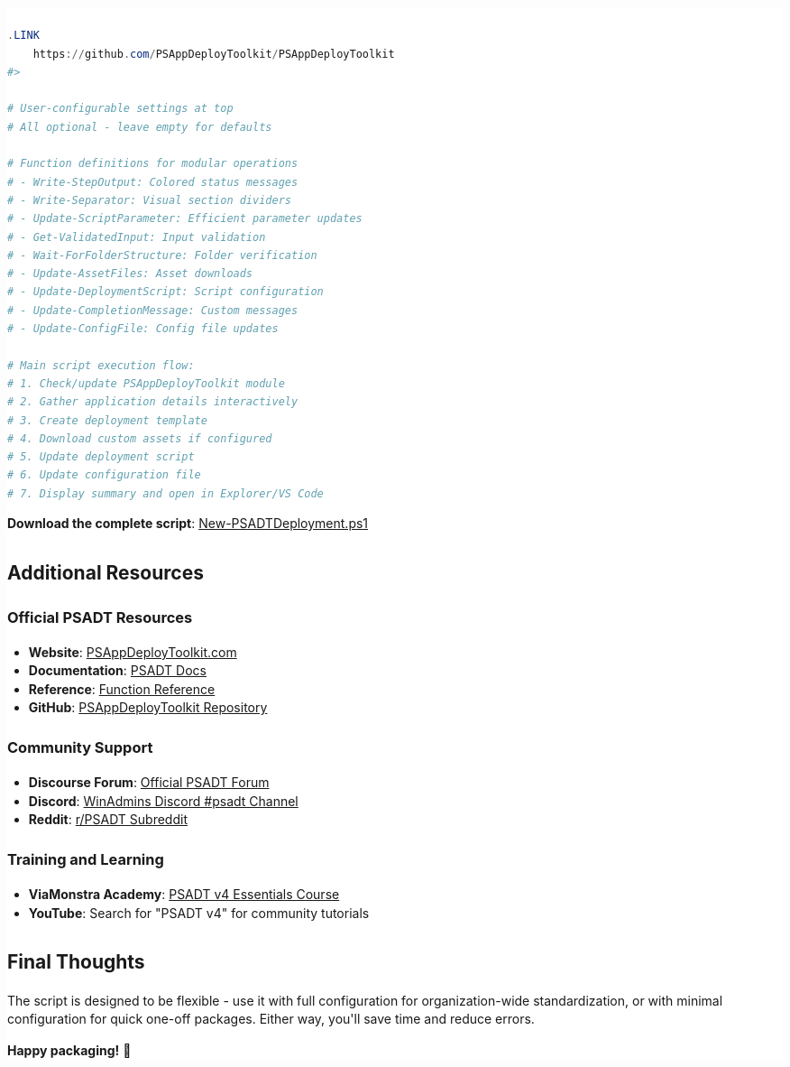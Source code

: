 ```powershell
    
.LINK
    https://github.com/PSAppDeployToolkit/PSAppDeployToolkit
#>

# User-configurable settings at top
# All optional - leave empty for defaults

# Function definitions for modular operations
# - Write-StepOutput: Colored status messages
# - Write-Separator: Visual section dividers
# - Update-ScriptParameter: Efficient parameter updates
# - Get-ValidatedInput: Input validation
# - Wait-ForFolderStructure: Folder verification
# - Update-AssetFiles: Asset downloads
# - Update-DeploymentScript: Script configuration
# - Update-CompletionMessage: Custom messages
# - Update-ConfigFile: Config file updates

# Main script execution flow:
# 1. Check/update PSAppDeployToolkit module
# 2. Gather application details interactively
# 3. Create deployment template
# 4. Download custom assets if configured
# 5. Update deployment script
# 6. Update configuration file
# 7. Display summary and open in Explorer/VS Code
```

**Download the complete script**: [New-PSADTDeployment.ps1](https://github.com/1eyeITguy/learningITtogether/blob/main/Scripts/PSADT/New-PSADTDeployment.ps1)

## Additional Resources

### Official PSADT Resources
- **Website**: [PSAppDeployToolkit.com](https://psappdeploytoolkit.com/)
- **Documentation**: [PSADT Docs](https://psappdeploytoolkit.com/docs)
- **Reference**: [Function Reference](https://psappdeploytoolkit.com/docs/reference)
- **GitHub**: [PSAppDeployToolkit Repository](https://github.com/PSAppDeployToolkit/PSAppDeployToolkit)

### Community Support
- **Discourse Forum**: [Official PSADT Forum](https://discourse.psappdeploytoolkit.com/)
- **Discord**: [WinAdmins Discord #psadt Channel](https://discord.com/channels/618712310185197588/627204361545842688)
- **Reddit**: [r/PSADT Subreddit](https://reddit.com/r/psadt)

### Training and Learning
- **ViaMonstra Academy**: [PSADT v4 Essentials Course](https://academy.viamonstra.com/courses/psadt-v4-essentials)
- **YouTube**: Search for "PSADT v4" for community tutorials

## Final Thoughts

The script is designed to be flexible - use it with full configuration for organization-wide standardization, or with minimal configuration for quick one-off packages. Either way, you'll save time and reduce errors.

**Happy packaging!** 🚀
